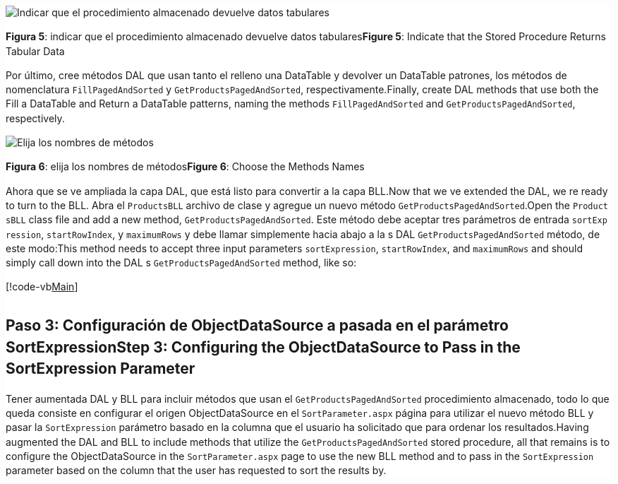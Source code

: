 
![Indicar que el procedimiento almacenado devuelve datos tabulares](sorting-custom-paged-data-vb/_static/image7.png)

<span data-ttu-id="2d0c2-180">**Figura 5**: indicar que el procedimiento almacenado devuelve datos tabulares</span><span class="sxs-lookup"><span data-stu-id="2d0c2-180">**Figure 5**: Indicate that the Stored Procedure Returns Tabular Data</span></span>


<span data-ttu-id="2d0c2-181">Por último, cree métodos DAL que usan tanto el relleno una DataTable y devolver un DataTable patrones, los métodos de nomenclatura `FillPagedAndSorted` y `GetProductsPagedAndSorted`, respectivamente.</span><span class="sxs-lookup"><span data-stu-id="2d0c2-181">Finally, create DAL methods that use both the Fill a DataTable and Return a DataTable patterns, naming the methods `FillPagedAndSorted` and `GetProductsPagedAndSorted`, respectively.</span></span>


![Elija los nombres de métodos](sorting-custom-paged-data-vb/_static/image8.png)

<span data-ttu-id="2d0c2-183">**Figura 6**: elija los nombres de métodos</span><span class="sxs-lookup"><span data-stu-id="2d0c2-183">**Figure 6**: Choose the Methods Names</span></span>


<span data-ttu-id="2d0c2-184">Ahora que se ve ampliada la capa DAL, que está listo para convertir a la capa BLL.</span><span class="sxs-lookup"><span data-stu-id="2d0c2-184">Now that we ve extended the DAL, we re ready to turn to the BLL.</span></span> <span data-ttu-id="2d0c2-185">Abra el `ProductsBLL` archivo de clase y agregue un nuevo método `GetProductsPagedAndSorted`.</span><span class="sxs-lookup"><span data-stu-id="2d0c2-185">Open the `ProductsBLL` class file and add a new method, `GetProductsPagedAndSorted`.</span></span> <span data-ttu-id="2d0c2-186">Este método debe aceptar tres parámetros de entrada `sortExpression`, `startRowIndex`, y `maximumRows` y debe llamar simplemente hacia abajo a la s DAL `GetProductsPagedAndSorted` método, de este modo:</span><span class="sxs-lookup"><span data-stu-id="2d0c2-186">This method needs to accept three input parameters `sortExpression`, `startRowIndex`, and `maximumRows` and should simply call down into the DAL s `GetProductsPagedAndSorted` method, like so:</span></span>


[!code-vb[Main](sorting-custom-paged-data-vb/samples/sample4.vb)]

## <a name="step-3-configuring-the-objectdatasource-to-pass-in-the-sortexpression-parameter"></a><span data-ttu-id="2d0c2-187">Paso 3: Configuración de ObjectDataSource a pasada en el parámetro SortExpression</span><span class="sxs-lookup"><span data-stu-id="2d0c2-187">Step 3: Configuring the ObjectDataSource to Pass in the SortExpression Parameter</span></span>

<span data-ttu-id="2d0c2-188">Tener aumentada DAL y BLL para incluir métodos que usan el `GetProductsPagedAndSorted` procedimiento almacenado, todo lo que queda consiste en configurar el origen ObjectDataSource en el `SortParameter.aspx` página para utilizar el nuevo método BLL y pasar la `SortExpression` parámetro basado en la columna que el usuario ha solicitado que para ordenar los resultados.</span><span class="sxs-lookup"><span data-stu-id="2d0c2-188">Having augmented the DAL and BLL to include methods that utilize the `GetProductsPagedAndSorted` stored procedure, all that remains is to configure the ObjectDataSource in the `SortParameter.aspx` page to use the new BLL method and to pass in the `SortExpression` parameter based on the column that the user has requested to sort the results by.</span></span>
